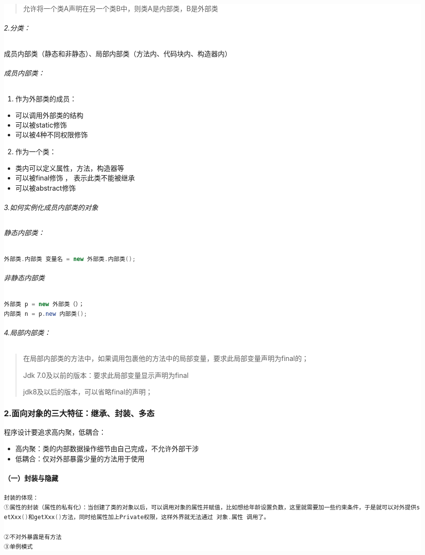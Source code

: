 > 允许将一个类A声明在另一个类B中，则类A是内部类，B是外部类

###### 2.分类：

成员内部类（静态和非静态）、局部内部类（方法内、代码块内、构造器内）



###### 成员内部类：

1. 作为外部类的成员：

- 可以调用外部类的结构
- 可以被static修饰
- 可以被4种不同权限修饰

2. 作为一个类：

- 类内可以定义属性，方法，构造器等
- 可以被final修饰 ， 表示此类不能被继承
- 可以被abstract修饰



###### 3.如何实例化成员内部类的对象

###### 静态内部类：

```java
外部类.内部类 变量名 = new 外部类.内部类();
```



###### 非静态内部类

```java
外部类 p = new 外部类（）；
内部类 n = p.new 内部类();
```



###### 4.局部内部类：

> 在局部内部类的方法中，如果调用包裹他的方法中的局部变量，要求此局部变量声明为final的；
>
> Jdk 7.0及以前的版本：要求此局部变量显示声明为final
>
> jdk8及以后的版本，可以省略final的声明；



### 2.面向对象的三大特征：继承、封装、多态

程序设计要追求高内聚，低耦合：

- 高内聚：类的内部数据操作细节由自己完成，不允许外部干涉
- 低耦合：仅对外部暴露少量的方法用于使用

#### （一）封装与隐藏

```java
封装的体现：
①属性的封装（属性的私有化）：当创建了类的对象以后，可以调用对象的属性并赋值，比如想给年龄设置负数，这里就需要加一些约束条件，于是就可以对外提供setXxx()和getXxx()方法，同时给属性加上Private权限，这样外界就无法通过 对象.属性 调用了。
    
②不对外暴露是有方法
③单例模式
```
